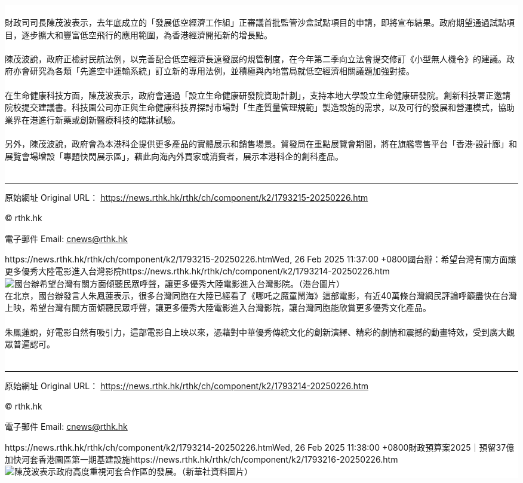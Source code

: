 <br/>
<div class="itemFullText">
財政司司長陳茂波表示，去年底成立的「發展低空經濟工作組」正審議首批監管沙盒試點項目的申請，即將宣布結果。政府期望通過試點項目，逐步擴大和豐富低空飛行的應用範圍，為香港經濟開拓新的增長點。
<br>
<br/>
陳茂波說，政府正檢討民航法例，以完善配合低空經濟長遠發展的規管制度，在今年第二季向立法會提交修訂《小型無人機令》的建議。政府亦會研究為各類「先進空中運輸系統」訂立新的專用法例，並積極與內地當局就低空經濟相關議題加強對接。
<br/>
<br/>
在生命健康科技方面，陳茂波表示，政府會通過「設立生命健康研發院資助計劃」，支持本地大學設立生命健康研發院。創新科技署正邀請院校提交建議書。科技園公司亦正與生命健康科技界探討市場對「生產質量管理規範」製造設施的需求，以及可行的發展和營運模式，協助業界在港進行新藥或創新醫療科技的臨牀試驗。
<br/>
<br/>
另外，陳茂波說，政府會為本港科企提供更多產品的實體展示和銷售場景。貿發局在重點展覽會期間，將在旗艦零售平台「香港‧設計廊」和展覽會場增設「專題快閃展示區」，藉此向海內外買家或消費者，展示本港科企的創科產品。
</br>
</div>
<br/>
<hr/>
<p>
原始網址 Original URL：
<a href="https://news.rthk.hk/rthk/ch/component/k2/1793215-20250226.htm" rel="nofollow">
https://news.rthk.hk/rthk/ch/component/k2/1793215-20250226.htm
</a>
</p>
<p>
© rthk.hk
</p>
<p>
電子郵件 Email:
<a href="mailto:cnews@rthk.hk" rel="nofollow">
cnews@rthk.hk
</a>
</p>https://news.rthk.hk/rthk/ch/component/k2/1793215-20250226.htmWed, 26 Feb 2025 11:37:00 +0800國台辦：希望台灣有關方面讓更多優秀大陸電影進入台灣影院https://news.rthk.hk/rthk/ch/component/k2/1793214-20250226.htm<img alt="國台辦希望台灣有關方面傾聽民眾呼聲，讓更多優秀大陸電影進入台灣影院。（港台圖片）" referrerpolicy="no-referrer" src="https://wsrv.nl/?n=-1&amp;we&amp;h=1080&amp;output=webp&amp;trim=1&amp;url=https%3A%2F%2Fnewsstatic.rthk.hk%2Fimages%2Fmfile\_1793214\_1\_20250226114023.jpg&amp;q=80" style="width:100%;height:auto"/>
<br/>
<div class="itemFullText">
在北京，國台辦發言人朱鳳蓮表示，很多台灣同胞在大陸已經看了《哪吒之魔童鬧海》這部電影，有近40萬條台灣網民評論呼籲盡快在台灣上映，希望台灣有關方面傾聽民眾呼聲，讓更多優秀大陸電影進入台灣影院，讓台灣同胞能欣賞更多優秀文化產品。
<br>
<br/>
朱鳳蓮說，好電影自然有吸引力，這部電影自上映以來，憑藉對中華優秀傳統文化的創新演繹、精彩的劇情和震撼的動畫特效，受到廣大觀眾普遍認可。
</br>
</div>
<br/>
<hr/>
<p>
原始網址 Original URL：
<a href="https://news.rthk.hk/rthk/ch/component/k2/1793214-20250226.htm" rel="nofollow">
https://news.rthk.hk/rthk/ch/component/k2/1793214-20250226.htm
</a>
</p>
<p>
© rthk.hk
</p>
<p>
電子郵件 Email:
<a href="mailto:cnews@rthk.hk" rel="nofollow">
cnews@rthk.hk
</a>
</p>https://news.rthk.hk/rthk/ch/component/k2/1793214-20250226.htmWed, 26 Feb 2025 11:38:00 +0800財政預算案2025｜預留37億加快河套香港園區第一期基建設施https://news.rthk.hk/rthk/ch/component/k2/1793216-20250226.htm<img alt="陳茂波表示政府高度重視河套合作區的發展。（新華社資料圖片）" referrerpolicy="no-referrer" src="https://wsrv.nl/?n=-1&amp;we&amp;h=1080&amp;output=webp&amp;trim=1&amp;url=https%3A%2F%2Fnewsstatic.rthk.hk%2Fimages%2Fmfile\_1793216\_1\_20250226122104.jpg&amp;q=35" style="width:100%;height:auto"/>
<br/>
<div class="itemFullText">